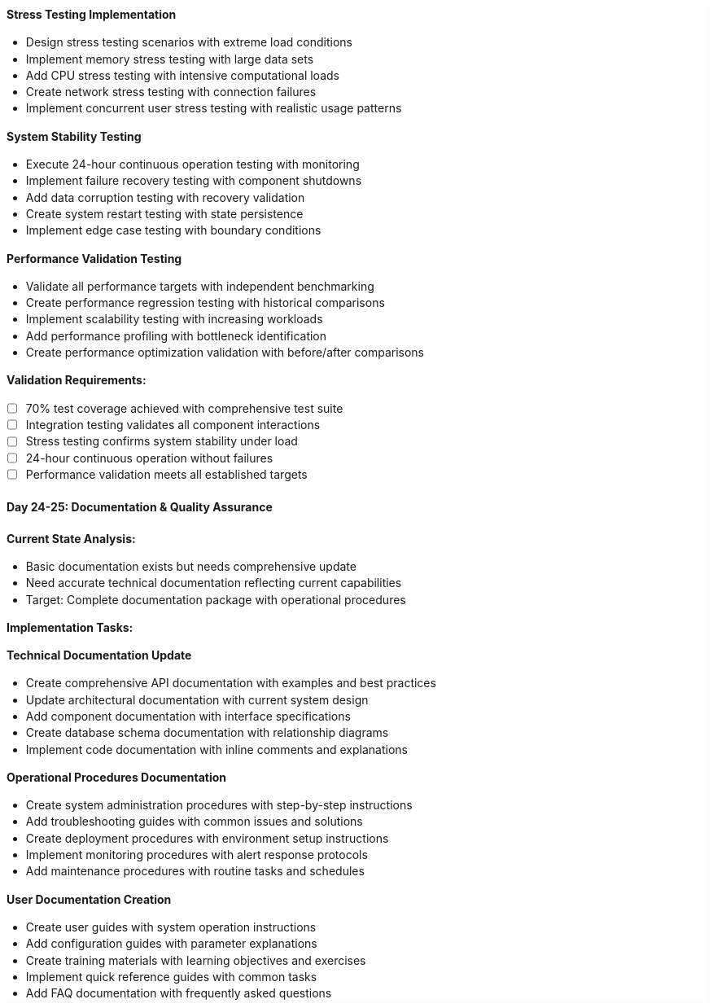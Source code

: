 **Stress Testing Implementation**
- Design stress testing scenarios with extreme load conditions
- Implement memory stress testing with large data sets
- Add CPU stress testing with intensive computational loads
- Create network stress testing with connection failures
- Implement concurrent user stress testing with realistic usage patterns

**System Stability Testing**
- Execute 24-hour continuous operation testing with monitoring
- Implement failure recovery testing with component shutdowns
- Add data corruption testing with recovery validation
- Create system restart testing with state persistence
- Implement edge case testing with boundary conditions

**Performance Validation Testing**
- Validate all performance targets with independent benchmarking
- Create performance regression testing with historical comparisons
- Implement scalability testing with increasing workloads
- Add performance profiling with bottleneck identification
- Create performance optimization validation with before/after comparisons

**Validation Requirements:**
- [ ] 70% test coverage achieved with comprehensive test suite
- [ ] Integration testing validates all component interactions
- [ ] Stress testing confirms system stability under load
- [ ] 24-hour continuous operation without failures
- [ ] Performance validation meets all established targets

#### **Day 24-25: Documentation & Quality Assurance**

**Current State Analysis:**
- Basic documentation exists but needs comprehensive update
- Need accurate technical documentation reflecting current capabilities
- Target: Complete documentation package with operational procedures

**Implementation Tasks:**

**Technical Documentation Update**
- Create comprehensive API documentation with examples and best practices
- Update architectural documentation with current system design
- Add component documentation with interface specifications
- Create database schema documentation with relationship diagrams
- Implement code documentation with inline comments and explanations

**Operational Procedures Documentation**
- Create system administration procedures with step-by-step instructions
- Add troubleshooting guides with common issues and solutions
- Create deployment procedures with environment setup instructions
- Implement monitoring procedures with alert response protocols
- Add maintenance procedures with routine tasks and schedules

**User Documentation Creation**
- Create user guides with system operation instructions
- Add configuration guides with parameter explanations
- Create training materials with learning objectives and exercises
- Implement quick reference guides with common tasks
- Add FAQ documentation with frequently asked questions
